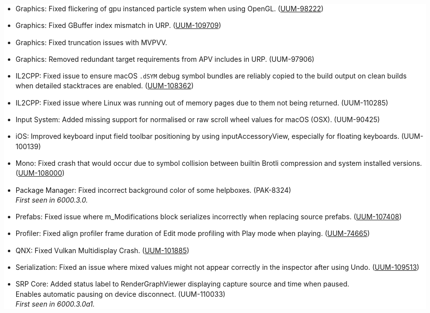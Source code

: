 - Graphics: Fixed flickering of gpu instanced particle system when using OpenGL.
    ([UUM-98222](https://issuetracker.unity3d.com/issues/particle-systems-that-use-meshes-flicker-in-player-when-gpu-instancing-is-enabled-on-older-adreno-gpus))

- Graphics: Fixed GBuffer index mismatch in URP.
    ([UUM-109709](https://issuetracker.unity3d.com/issues/some-textures-do-not-render-when-deferred-renderpass-is-selected))

- Graphics: Fixed truncation issues with MVPVV.

- Graphics: Removed redundant target requirements from APV includes in URP.
    (UUM-97906)

- IL2CPP: Fixed issue to ensure macOS `.dSYM` debug symbol bundles are reliably copied to the build output on clean builds when detailed stacktraces are enabled.
    ([UUM-108362](https://issuetracker.unity3d.com/issues/dsym-file-is-not-created-during-macos-standalone-build))

- IL2CPP: Fixed issue where Linux was running out of memory pages due to them not being returned.
    (UUM-110285)

- Input System: Added missing support for normalised or raw scroll wheel values for macOS \(OSX\).
    (UUM-90425)

- iOS: Improved keyboard input field toolbar positioning by using inputAccessoryView, especially for floating keyboards.
    (UUM-100139)

- Mono: Fixed crash that would occur due to symbol collision between builtin Brotli compression and system installed versions.
    ([UUM-108000](https://issuetracker.unity3d.com/issues/silicon-freeze-slash-crash-on-brotlidecoderdecompressstream-when-using-system-dot-io-dot-compression-dot-brotlidecoder-dot-trydecompress))

- Package Manager: Fixed incorrect background color of some helpboxes.
    (PAK-8324)<br>
    *First seen in 6000.3.0.*

- Prefabs: Fixed issue where m_Modifications block serializes incorrectly when replacing source prefabs.
    ([UUM-107408](https://issuetracker.unity3d.com/issues/m-modifications-block-serializes-incorrectly-when-replacing-source-prefabs))

- Profiler: Fixed align profiler frame duration of Edit mode profiling with Play mode when playing.
    ([UUM-74665](https://issuetracker.unity3d.com/issues/the-profiler-ignores-a-modified-targetframerate-when-profiling-edit-mode))

- QNX: Fixed Vulkan Multidisplay Crash.
    ([UUM-101885](https://issuetracker.unity3d.com/issues/linux-urp-vulkan-player-crash-when-activating-a-second-display-with-a-second-camera-targeting-it))

- Serialization: Fixed an issue where mixed values might not appear correctly in the inspector after using Undo.
    ([UUM-109513](https://issuetracker.unity3d.com/issues/inspector-field-does-not-revert-to-mixed-value-on-undo-when-new-value-matches-the-second-objects-original-value))

- SRP Core: Added status label to RenderGraphViewer displaying capture source and time when paused.<br>
    Enables automatic pausing on device disconnect.
    (UUM-110033)<br>
    *First seen in 6000.3.0a1.*
